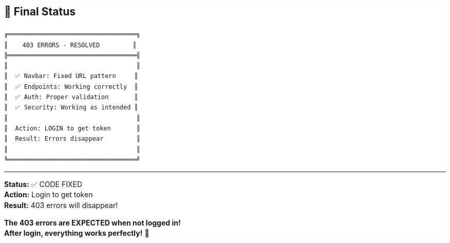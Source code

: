 
## 🚀 Final Status

```
╔═══════════════════════════════════╗
║    403 ERRORS - RESOLVED         ║
╠═══════════════════════════════════╣
║                                   ║
║  ✅ Navbar: Fixed URL pattern     ║
║  ✅ Endpoints: Working correctly  ║
║  ✅ Auth: Proper validation       ║
║  ✅ Security: Working as intended ║
║                                   ║
║  Action: LOGIN to get token       ║
║  Result: Errors disappear         ║
║                                   ║
╚═══════════════════════════════════╝
```

---

**Status:** ✅ CODE FIXED  
**Action:** Login to get token  
**Result:** 403 errors will disappear!  

**The 403 errors are EXPECTED when not logged in!**  
**After login, everything works perfectly!** 🎉


